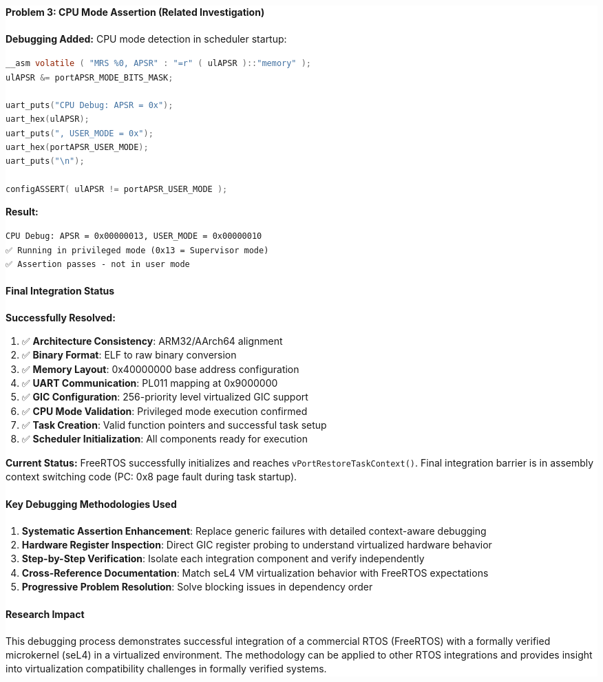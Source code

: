 #### Problem 3: CPU Mode Assertion (Related Investigation)

**Debugging Added:** CPU mode detection in scheduler startup:

```c
__asm volatile ( "MRS %0, APSR" : "=r" ( ulAPSR )::"memory" );
ulAPSR &= portAPSR_MODE_BITS_MASK;

uart_puts("CPU Debug: APSR = 0x");
uart_hex(ulAPSR);
uart_puts(", USER_MODE = 0x");
uart_hex(portAPSR_USER_MODE);
uart_puts("\n");

configASSERT( ulAPSR != portAPSR_USER_MODE );
```

**Result:** 
```
CPU Debug: APSR = 0x00000013, USER_MODE = 0x00000010
✅ Running in privileged mode (0x13 = Supervisor mode)
✅ Assertion passes - not in user mode
```

#### Final Integration Status

**Successfully Resolved:**
1. ✅ **Architecture Consistency**: ARM32/AArch64 alignment
2. ✅ **Binary Format**: ELF to raw binary conversion  
3. ✅ **Memory Layout**: 0x40000000 base address configuration
4. ✅ **UART Communication**: PL011 mapping at 0x9000000
5. ✅ **GIC Configuration**: 256-priority level virtualized GIC support
6. ✅ **CPU Mode Validation**: Privileged mode execution confirmed
7. ✅ **Task Creation**: Valid function pointers and successful task setup
8. ✅ **Scheduler Initialization**: All components ready for execution

**Current Status:** FreeRTOS successfully initializes and reaches `vPortRestoreTaskContext()`. Final integration barrier is in assembly context switching code (PC: 0x8 page fault during task startup).

#### Key Debugging Methodologies Used

1. **Systematic Assertion Enhancement**: Replace generic failures with detailed context-aware debugging
2. **Hardware Register Inspection**: Direct GIC register probing to understand virtualized hardware behavior  
3. **Step-by-Step Verification**: Isolate each integration component and verify independently
4. **Cross-Reference Documentation**: Match seL4 VM virtualization behavior with FreeRTOS expectations
5. **Progressive Problem Resolution**: Solve blocking issues in dependency order

#### Research Impact

This debugging process demonstrates successful integration of a commercial RTOS (FreeRTOS) with a formally verified microkernel (seL4) in a virtualized environment. The methodology can be applied to other RTOS integrations and provides insight into virtualization compatibility challenges in formally verified systems.
